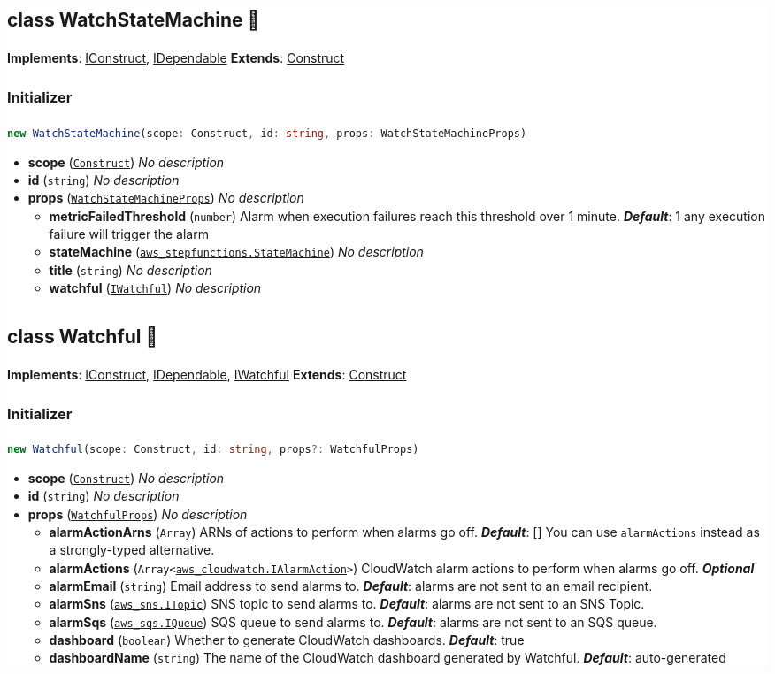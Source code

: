 


## class WatchStateMachine 🔹 <a id="cdk-watchful-watchstatemachine"></a>



__Implements__: [IConstruct](#constructs-iconstruct), [IDependable](#constructs-idependable)
__Extends__: [Construct](#constructs-construct)

### Initializer




```ts
new WatchStateMachine(scope: Construct, id: string, props: WatchStateMachineProps)
```

* **scope** (<code>[Construct](#constructs-construct)</code>)  *No description*
* **id** (<code>string</code>)  *No description*
* **props** (<code>[WatchStateMachineProps](#cdk-watchful-watchstatemachineprops)</code>)  *No description*
  * **metricFailedThreshold** (<code>number</code>)  Alarm when execution failures reach this threshold over 1 minute. __*Default*__: 1 any execution failure will trigger the alarm
  * **stateMachine** (<code>[aws_stepfunctions.StateMachine](#aws-cdk-lib-aws-stepfunctions-statemachine)</code>)  *No description* 
  * **title** (<code>string</code>)  *No description* 
  * **watchful** (<code>[IWatchful](#cdk-watchful-iwatchful)</code>)  *No description* 




## class Watchful 🔹 <a id="cdk-watchful-watchful"></a>



__Implements__: [IConstruct](#constructs-iconstruct), [IDependable](#constructs-idependable), [IWatchful](#cdk-watchful-iwatchful)
__Extends__: [Construct](#constructs-construct)

### Initializer




```ts
new Watchful(scope: Construct, id: string, props?: WatchfulProps)
```

* **scope** (<code>[Construct](#constructs-construct)</code>)  *No description*
* **id** (<code>string</code>)  *No description*
* **props** (<code>[WatchfulProps](#cdk-watchful-watchfulprops)</code>)  *No description*
  * **alarmActionArns** (<code>Array<string></code>)  ARNs of actions to perform when alarms go off. __*Default*__: []  You can use `alarmActions` instead as a strongly-typed alternative.
  * **alarmActions** (<code>Array<[aws_cloudwatch.IAlarmAction](#aws-cdk-lib-aws-cloudwatch-ialarmaction)></code>)  CloudWatch alarm actions to perform when alarms go off. __*Optional*__
  * **alarmEmail** (<code>string</code>)  Email address to send alarms to. __*Default*__: alarms are not sent to an email recipient.
  * **alarmSns** (<code>[aws_sns.ITopic](#aws-cdk-lib-aws-sns-itopic)</code>)  SNS topic to send alarms to. __*Default*__: alarms are not sent to an SNS Topic.
  * **alarmSqs** (<code>[aws_sqs.IQueue](#aws-cdk-lib-aws-sqs-iqueue)</code>)  SQS queue to send alarms to. __*Default*__: alarms are not sent to an SQS queue.
  * **dashboard** (<code>boolean</code>)  Whether to generate CloudWatch dashboards. __*Default*__: true
  * **dashboardName** (<code>string</code>)  The name of the CloudWatch dashboard generated by Watchful. __*Default*__: auto-generated
